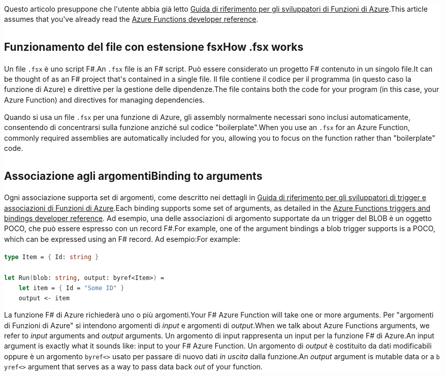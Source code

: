 <span data-ttu-id="e6a0b-111">Questo articolo presuppone che l'utente abbia già letto [Guida di riferimento per gli sviluppatori di Funzioni di Azure](functions-reference.md).</span><span class="sxs-lookup"><span data-stu-id="e6a0b-111">This article assumes that you've already read the [Azure Functions developer reference](functions-reference.md).</span></span>

## <a name="how-fsx-works"></a><span data-ttu-id="e6a0b-112">Funzionamento del file con estensione fsx</span><span class="sxs-lookup"><span data-stu-id="e6a0b-112">How .fsx works</span></span>
<span data-ttu-id="e6a0b-113">Un file `.fsx` è uno script F#.</span><span class="sxs-lookup"><span data-stu-id="e6a0b-113">An `.fsx` file is an F# script.</span></span> <span data-ttu-id="e6a0b-114">Può essere considerato un progetto F# contenuto in un singolo file.</span><span class="sxs-lookup"><span data-stu-id="e6a0b-114">It can be thought of as an F# project that's contained in a single file.</span></span> <span data-ttu-id="e6a0b-115">Il file contiene il codice per il programma (in questo caso la funzione di Azure) e direttive per la gestione delle dipendenze.</span><span class="sxs-lookup"><span data-stu-id="e6a0b-115">The file contains both the code for your program (in this case, your Azure Function) and directives for managing dependencies.</span></span>

<span data-ttu-id="e6a0b-116">Quando si usa un file `.fsx` per una funzione di Azure, gli assembly normalmente necessari sono inclusi automaticamente, consentendo di concentrarsi sulla funzione anziché sul codice "boilerplate".</span><span class="sxs-lookup"><span data-stu-id="e6a0b-116">When you use an `.fsx` for an Azure Function, commonly required assemblies are automatically included for you, allowing you to focus on the function rather than "boilerplate" code.</span></span>

## <a name="binding-to-arguments"></a><span data-ttu-id="e6a0b-117">Associazione agli argomenti</span><span class="sxs-lookup"><span data-stu-id="e6a0b-117">Binding to arguments</span></span>
<span data-ttu-id="e6a0b-118">Ogni associazione supporta set di argomenti, come descritto nei dettagli in [Guida di riferimento per gli sviluppatori di trigger e associazioni di Funzioni di Azure](functions-triggers-bindings.md).</span><span class="sxs-lookup"><span data-stu-id="e6a0b-118">Each binding supports some set of arguments, as detailed in the [Azure Functions triggers and bindings developer reference](functions-triggers-bindings.md).</span></span> <span data-ttu-id="e6a0b-119">Ad esempio, una delle associazioni di argomento supportate da un trigger del BLOB è un oggetto POCO, che può essere espresso con un record F#.</span><span class="sxs-lookup"><span data-stu-id="e6a0b-119">For example, one of the argument bindings a blob trigger supports is a POCO, which can be expressed using an F# record.</span></span> <span data-ttu-id="e6a0b-120">Ad esempio:</span><span class="sxs-lookup"><span data-stu-id="e6a0b-120">For example:</span></span>

```fsharp
type Item = { Id: string }

let Run(blob: string, output: byref<Item>) =
    let item = { Id = "Some ID" }
    output <- item
```

<span data-ttu-id="e6a0b-121">La funzione F# di Azure richiederà uno o più argomenti.</span><span class="sxs-lookup"><span data-stu-id="e6a0b-121">Your F# Azure Function will take one or more arguments.</span></span> <span data-ttu-id="e6a0b-122">Per "argomenti di Funzioni di Azure" si intendono argomenti di *input* e argomenti di *output*.</span><span class="sxs-lookup"><span data-stu-id="e6a0b-122">When we talk about Azure Functions arguments, we refer to *input* arguments and *output* arguments.</span></span> <span data-ttu-id="e6a0b-123">Un argomento di input rappresenta un input per la funzione F# di Azure.</span><span class="sxs-lookup"><span data-stu-id="e6a0b-123">An input argument is exactly what it sounds like: input to your F# Azure Function.</span></span> <span data-ttu-id="e6a0b-124">Un argomento di *output* è costituito da dati modificabili oppure è un argomento `byref<>` usato per passare di nuovo dati *in uscita* dalla funzione.</span><span class="sxs-lookup"><span data-stu-id="e6a0b-124">An *output* argument is mutable data or a `byref<>` argument that serves as a way to pass data back *out* of your function.</span></span>
